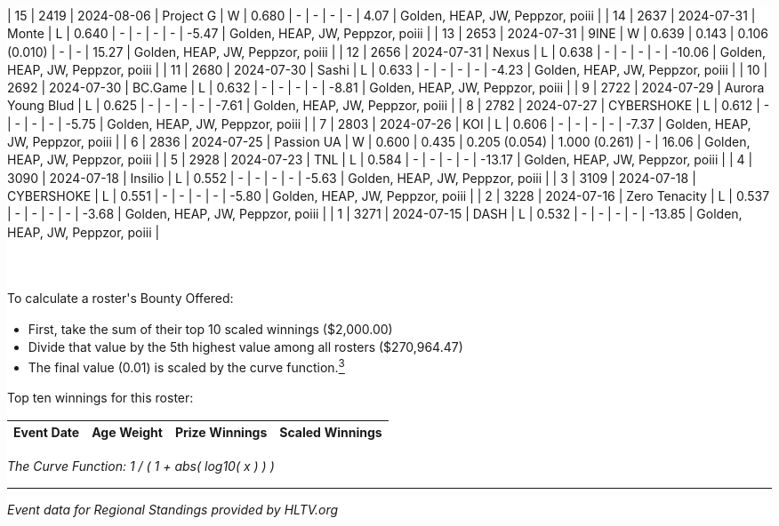 |           15 |     2419 | 2024-08-06 | Project G         | W   | 0.680      | -            | -                | -                | -         |     4.07 | Golden, HEAP, JW, Peppzor, poiii |
|           14 |     2637 | 2024-07-31 | Monte             | L   | 0.640      | -            | -                | -                | -         |    -5.47 | Golden, HEAP, JW, Peppzor, poiii |
|           13 |     2653 | 2024-07-31 | 9INE              | W   | 0.639      | 0.143        | 0.106 (0.010)    | -                | -         |    15.27 | Golden, HEAP, JW, Peppzor, poiii |
|           12 |     2656 | 2024-07-31 | Nexus             | L   | 0.638      | -            | -                | -                | -         |   -10.06 | Golden, HEAP, JW, Peppzor, poiii |
|           11 |     2680 | 2024-07-30 | Sashi             | L   | 0.633      | -            | -                | -                | -         |    -4.23 | Golden, HEAP, JW, Peppzor, poiii |
|           10 |     2692 | 2024-07-30 | BC.Game           | L   | 0.632      | -            | -                | -                | -         |    -8.81 | Golden, HEAP, JW, Peppzor, poiii |
|            9 |     2722 | 2024-07-29 | Aurora Young Blud | L   | 0.625      | -            | -                | -                | -         |    -7.61 | Golden, HEAP, JW, Peppzor, poiii |
|            8 |     2782 | 2024-07-27 | CYBERSHOKE        | L   | 0.612      | -            | -                | -                | -         |    -5.75 | Golden, HEAP, JW, Peppzor, poiii |
|            7 |     2803 | 2024-07-26 | KOI               | L   | 0.606      | -            | -                | -                | -         |    -7.37 | Golden, HEAP, JW, Peppzor, poiii |
|            6 |     2836 | 2024-07-25 | Passion UA        | W   | 0.600      | 0.435        | 0.205 (0.054)    | 1.000 (0.261)    | -         |    16.06 | Golden, HEAP, JW, Peppzor, poiii |
|            5 |     2928 | 2024-07-23 | TNL               | L   | 0.584      | -            | -                | -                | -         |   -13.17 | Golden, HEAP, JW, Peppzor, poiii |
|            4 |     3090 | 2024-07-18 | Insilio           | L   | 0.552      | -            | -                | -                | -         |    -5.63 | Golden, HEAP, JW, Peppzor, poiii |
|            3 |     3109 | 2024-07-18 | CYBERSHOKE        | L   | 0.551      | -            | -                | -                | -         |    -5.80 | Golden, HEAP, JW, Peppzor, poiii |
|            2 |     3228 | 2024-07-16 | Zero Tenacity     | L   | 0.537      | -            | -                | -                | -         |    -3.68 | Golden, HEAP, JW, Peppzor, poiii |
|            1 |     3271 | 2024-07-15 | DASH              | L   | 0.532      | -            | -                | -                | -         |   -13.85 | Golden, HEAP, JW, Peppzor, poiii |

<br />
<span id="table2"></span><br />
To calculate a roster's Bounty Offered:<br />

- First, take the sum of their top 10 scaled winnings ($2,000.00)
- Divide that value by the 5th highest value among all rosters ($270,964.47)
- The final value (0.01) is scaled by the curve function.[<sup>3</sup>](#curveFunction)

Top ten winnings for this roster:<br />

| Event Date | Age Weight | Prize Winnings | Scaled Winnings |
| :- | -: | :- | :- |


<span id="curveFunction"></span>_The Curve Function: 1 / ( 1 + abs( log10( x ) ) )_<br />

---
_Event data for Regional Standings provided by HLTV.org_<br />

